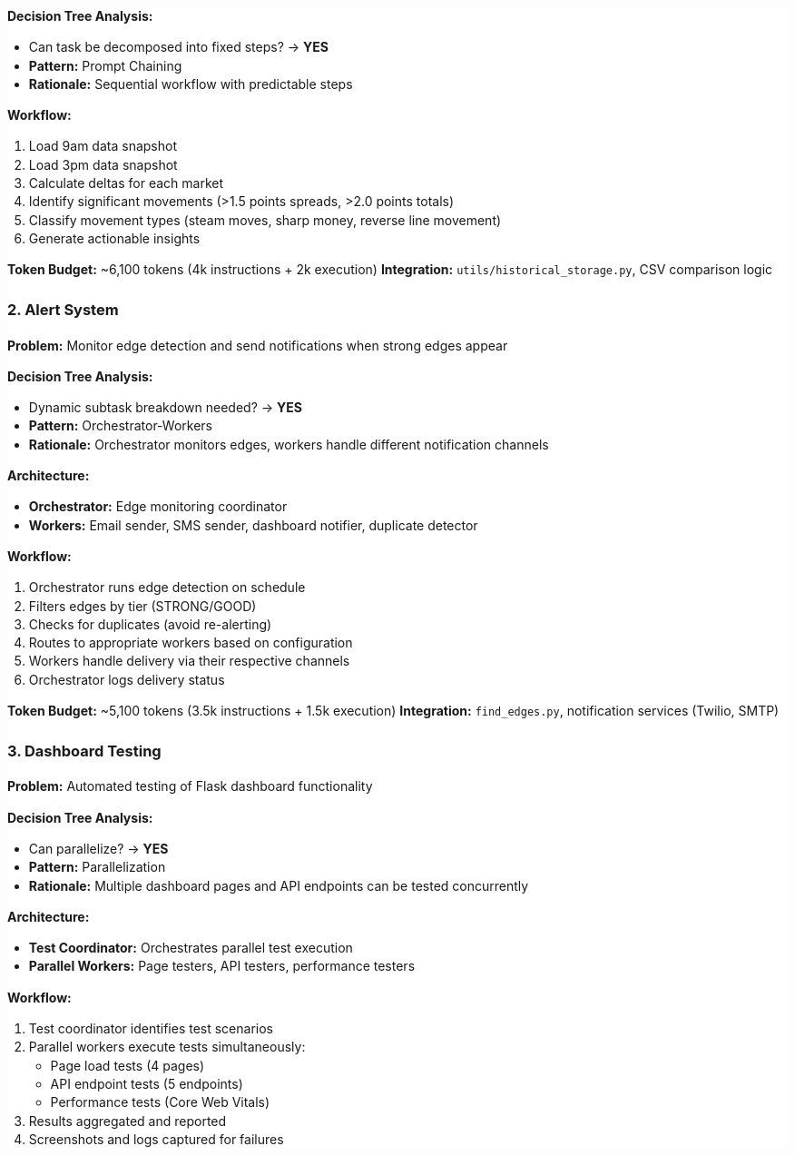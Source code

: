 **Decision Tree Analysis:**
- Can task be decomposed into fixed steps? → **YES**
- **Pattern:** Prompt Chaining
- **Rationale:** Sequential workflow with predictable steps

**Workflow:**
1. Load 9am data snapshot
2. Load 3pm data snapshot  
3. Calculate deltas for each market
4. Identify significant movements (>1.5 points spreads, >2.0 points totals)
5. Classify movement types (steam moves, sharp money, reverse line movement)
6. Generate actionable insights

**Token Budget:** ~6,100 tokens (4k instructions + 2k execution)
**Integration:** `utils/historical_storage.py`, CSV comparison logic

### 2. Alert System

**Problem:** Monitor edge detection and send notifications when strong edges appear

**Decision Tree Analysis:**
- Dynamic subtask breakdown needed? → **YES**
- **Pattern:** Orchestrator-Workers
- **Rationale:** Orchestrator monitors edges, workers handle different notification channels

**Architecture:**
- **Orchestrator:** Edge monitoring coordinator
- **Workers:** Email sender, SMS sender, dashboard notifier, duplicate detector

**Workflow:**
1. Orchestrator runs edge detection on schedule
2. Filters edges by tier (STRONG/GOOD)
3. Checks for duplicates (avoid re-alerting)
4. Routes to appropriate workers based on configuration
5. Workers handle delivery via their respective channels
6. Orchestrator logs delivery status

**Token Budget:** ~5,100 tokens (3.5k instructions + 1.5k execution)
**Integration:** `find_edges.py`, notification services (Twilio, SMTP)

### 3. Dashboard Testing

**Problem:** Automated testing of Flask dashboard functionality

**Decision Tree Analysis:**
- Can parallelize? → **YES**
- **Pattern:** Parallelization
- **Rationale:** Multiple dashboard pages and API endpoints can be tested concurrently

**Architecture:**
- **Test Coordinator:** Orchestrates parallel test execution
- **Parallel Workers:** Page testers, API testers, performance testers

**Workflow:**
1. Test coordinator identifies test scenarios
2. Parallel workers execute tests simultaneously:
   - Page load tests (4 pages)
   - API endpoint tests (5 endpoints)
   - Performance tests (Core Web Vitals)
3. Results aggregated and reported
4. Screenshots and logs captured for failures
